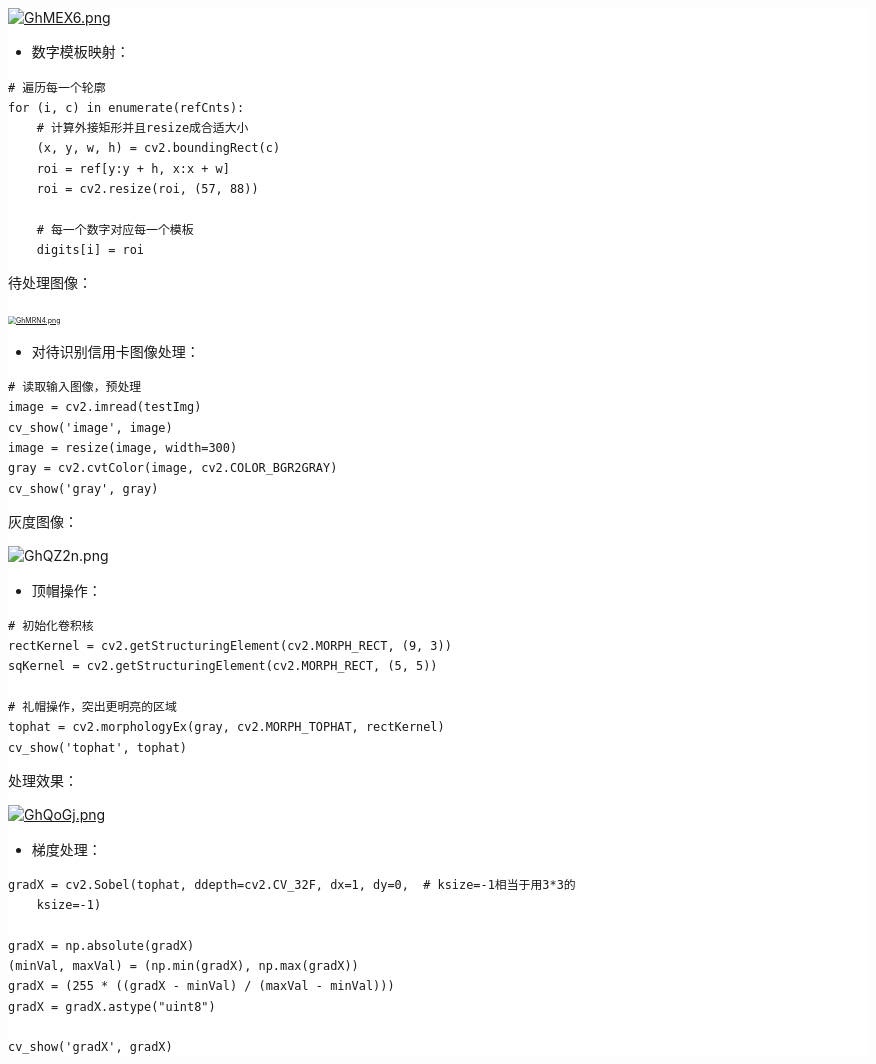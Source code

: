 [![GhMEX6.png](https://s1.ax1x.com/2020/04/08/GhMEX6.png)](https://imgchr.com/i/GhMEX6)



- 数字模板映射：

```
# 遍历每一个轮廓
for (i, c) in enumerate(refCnts):
	# 计算外接矩形并且resize成合适大小
	(x, y, w, h) = cv2.boundingRect(c)
	roi = ref[y:y + h, x:x + w]
	roi = cv2.resize(roi, (57, 88))

	# 每一个数字对应每一个模板
	digits[i] = roi
```

待处理图像：

[<img src="https://s1.ax1x.com/2020/04/08/GhMRN4.png" alt="GhMRN4.png" style="zoom:50%;" />](https://imgchr.com/i/GhMRN4)

- 对待识别信用卡图像处理：

```
# 读取输入图像，预处理
image = cv2.imread(testImg)
cv_show('image', image)
image = resize(image, width=300)
gray = cv2.cvtColor(image, cv2.COLOR_BGR2GRAY)
cv_show('gray', gray)
```

灰度图像：

![GhQZ2n.png](https://s1.ax1x.com/2020/04/08/GhQZ2n.png)

- 顶帽操作：

```
# 初始化卷积核
rectKernel = cv2.getStructuringElement(cv2.MORPH_RECT, (9, 3))
sqKernel = cv2.getStructuringElement(cv2.MORPH_RECT, (5, 5))

# 礼帽操作，突出更明亮的区域
tophat = cv2.morphologyEx(gray, cv2.MORPH_TOPHAT, rectKernel) 
cv_show('tophat', tophat)
```

处理效果：

[![GhQoGj.png](https://s1.ax1x.com/2020/04/08/GhQoGj.png)](https://imgchr.com/i/GhQoGj)

- 梯度处理：

```
gradX = cv2.Sobel(tophat, ddepth=cv2.CV_32F, dx=1, dy=0,  # ksize=-1相当于用3*3的
	ksize=-1)

gradX = np.absolute(gradX)
(minVal, maxVal) = (np.min(gradX), np.max(gradX))
gradX = (255 * ((gradX - minVal) / (maxVal - minVal)))
gradX = gradX.astype("uint8")

cv_show('gradX', gradX)
```
